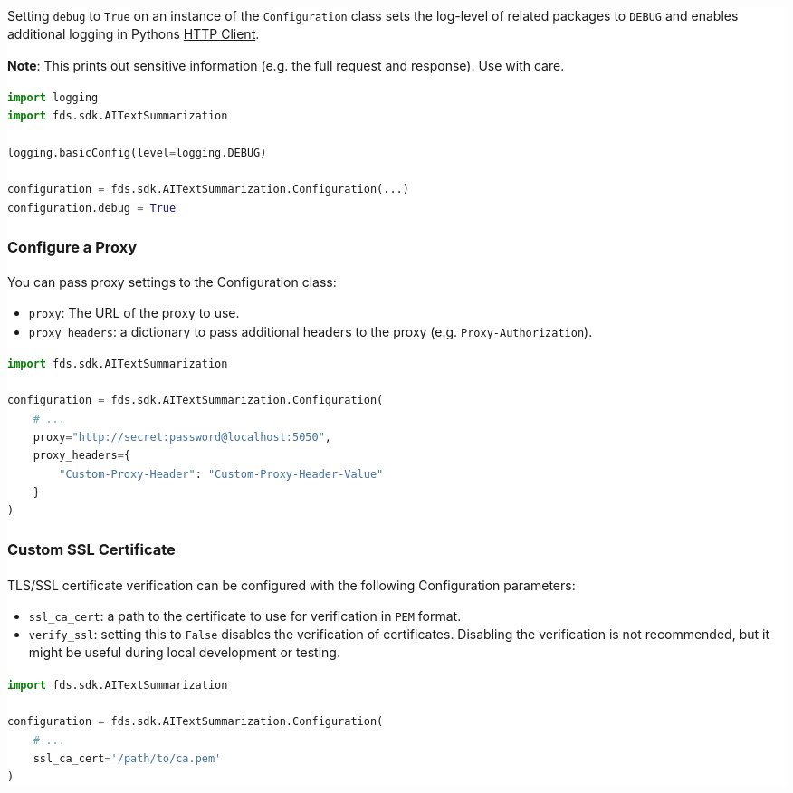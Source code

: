 Setting `debug` to `True` on an instance of the `Configuration` class sets the log-level of related packages to `DEBUG`
and enables additional logging in Pythons [HTTP Client](https://docs.python.org/3/library/http.client.html).

**Note**: This prints out sensitive information (e.g. the full request and response). Use with care.

```python
import logging
import fds.sdk.AITextSummarization

logging.basicConfig(level=logging.DEBUG)

configuration = fds.sdk.AITextSummarization.Configuration(...)
configuration.debug = True
```

### Configure a Proxy

You can pass proxy settings to the Configuration class:

* `proxy`: The URL of the proxy to use.
* `proxy_headers`: a dictionary to pass additional headers to the proxy (e.g. `Proxy-Authorization`).

```python
import fds.sdk.AITextSummarization

configuration = fds.sdk.AITextSummarization.Configuration(
    # ...
    proxy="http://secret:password@localhost:5050",
    proxy_headers={
        "Custom-Proxy-Header": "Custom-Proxy-Header-Value"
    }
)
```

### Custom SSL Certificate

TLS/SSL certificate verification can be configured with the following Configuration parameters:

* `ssl_ca_cert`: a path to the certificate to use for verification in `PEM` format.
* `verify_ssl`: setting this to `False` disables the verification of certificates.
  Disabling the verification is not recommended, but it might be useful during
  local development or testing.

```python
import fds.sdk.AITextSummarization

configuration = fds.sdk.AITextSummarization.Configuration(
    # ...
    ssl_ca_cert='/path/to/ca.pem'
)
```

